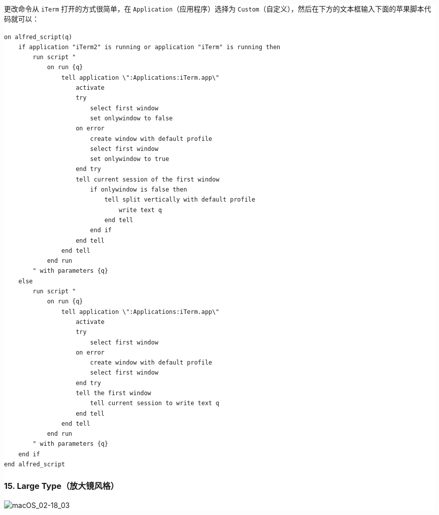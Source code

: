 更改命令从 `iTerm` 打开的方式很简单，在 `Application`（应用程序）选择为 `Custom`（自定义），然后在下方的文本框输入下面的苹果脚本代码就可以：

```shell script
on alfred_script(q)  
    if application "iTerm2" is running or application "iTerm" is running then  
        run script "  
            on run {q}  
                tell application \":Applications:iTerm.app\"  
                    activate  
                    try  
                        select first window  
                        set onlywindow to false  
                    on error  
                        create window with default profile  
                        select first window  
                        set onlywindow to true  
                    end try  
                    tell current session of the first window  
                        if onlywindow is false then  
                            tell split vertically with default profile  
                                write text q  
                            end tell  
                        end if  
                    end tell  
                end tell  
            end run  
        " with parameters {q}  
    else  
        run script "  
            on run {q}  
                tell application \":Applications:iTerm.app\"  
                    activate  
                    try  
                        select first window  
                    on error  
                        create window with default profile  
                        select first window  
                    end try  
                    tell the first window  
                        tell current session to write text q  
                    end tell  
                end tell  
            end run  
        " with parameters {q}  
    end if  
end alfred_script
```

### 15. Large Type（放大镜风格）

![macOS_02-18_03](https://fastly.jsdelivr.net/gh/oliver556/image-hosting@master/20220218/macOS_02-18_03.2apkfpyf7klc.webp)
